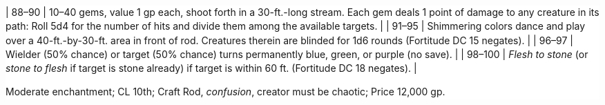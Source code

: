 | 88–90  | 10–40 gems, value 1 gp each, shoot forth in a 30-ft.-long stream. Each gem deals 1 point of damage to any creature in its path: Roll 5d4 for the number of hits and divide them among the available targets. |
| 91–95  | Shimmering colors dance and play over a 40-ft.-by-30-ft. area in front of rod. Creatures therein are blinded for 1d6 rounds (Fortitude DC 15 negates).                                                       |
| 96–97  | Wielder (50% chance) or target (50% chance) turns permanently blue, green, or purple (no save).                                                                                                              |
| 98–100 | *Flesh to stone* (or *stone to flesh* if target is stone already) if target is within 60 ft. (Fortitude DC 18 negates).                                                                                      |

Moderate enchantment; CL 10th; Craft Rod, *confusion*, creator must be
chaotic; Price 12,000 gp.
